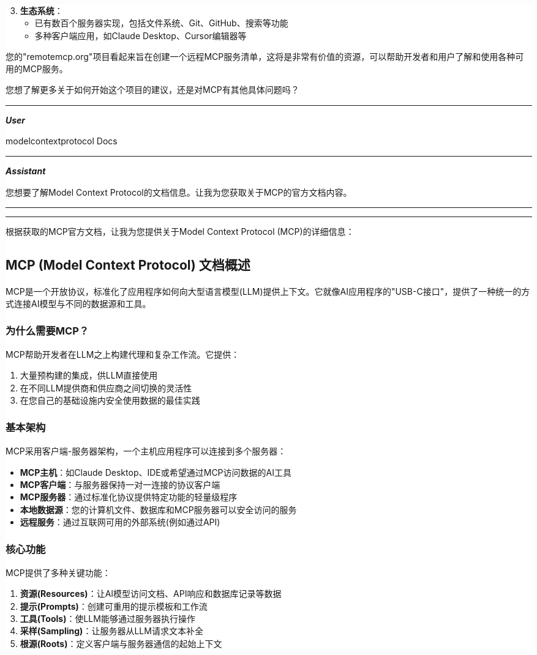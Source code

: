 3. **生态系统**：
   - 已有数百个服务器实现，包括文件系统、Git、GitHub、搜索等功能
   - 多种客户端应用，如Claude Desktop、Cursor编辑器等

您的"remotemcp.org"项目看起来旨在创建一个远程MCP服务清单，这将是非常有价值的资源，可以帮助开发者和用户了解和使用各种可用的MCP服务。

您想了解更多关于如何开始这个项目的建议，还是对MCP有其他具体问题吗？

---

_**User**_

modelcontextprotocol Docs

---

_**Assistant**_

您想要了解Model Context Protocol的文档信息。让我为您获取关于MCP的官方文档内容。

---



---

根据获取的MCP官方文档，让我为您提供关于Model Context Protocol (MCP)的详细信息：

## MCP (Model Context Protocol) 文档概述

MCP是一个开放协议，标准化了应用程序如何向大型语言模型(LLM)提供上下文。它就像AI应用程序的"USB-C接口"，提供了一种统一的方式连接AI模型与不同的数据源和工具。

### 为什么需要MCP？

MCP帮助开发者在LLM之上构建代理和复杂工作流。它提供：

1. 大量预构建的集成，供LLM直接使用
2. 在不同LLM提供商和供应商之间切换的灵活性
3. 在您自己的基础设施内安全使用数据的最佳实践

### 基本架构

MCP采用客户端-服务器架构，一个主机应用程序可以连接到多个服务器：

- **MCP主机**：如Claude Desktop、IDE或希望通过MCP访问数据的AI工具
- **MCP客户端**：与服务器保持一对一连接的协议客户端
- **MCP服务器**：通过标准化协议提供特定功能的轻量级程序
- **本地数据源**：您的计算机文件、数据库和MCP服务器可以安全访问的服务
- **远程服务**：通过互联网可用的外部系统(例如通过API)

### 核心功能

MCP提供了多种关键功能：

1. **资源(Resources)**：让AI模型访问文档、API响应和数据库记录等数据
2. **提示(Prompts)**：创建可重用的提示模板和工作流
3. **工具(Tools)**：使LLM能够通过服务器执行操作
4. **采样(Sampling)**：让服务器从LLM请求文本补全
5. **根源(Roots)**：定义客户端与服务器通信的起始上下文
